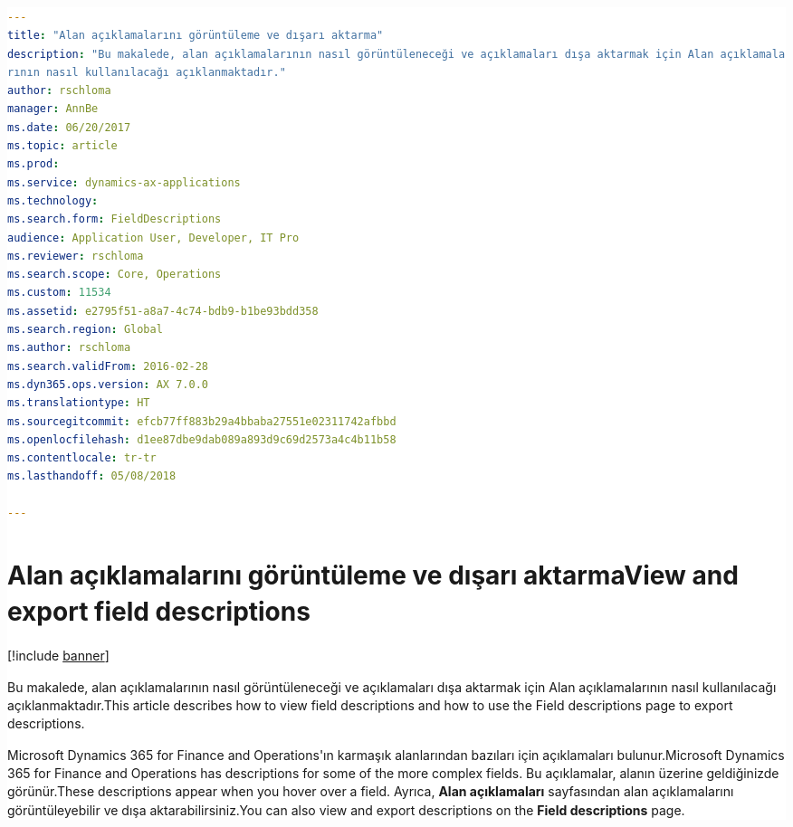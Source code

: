 ```yaml
---
title: "Alan açıklamalarını görüntüleme ve dışarı aktarma"
description: "Bu makalede, alan açıklamalarının nasıl görüntüleneceği ve açıklamaları dışa aktarmak için Alan açıklamalarının nasıl kullanılacağı açıklanmaktadır."
author: rschloma
manager: AnnBe
ms.date: 06/20/2017
ms.topic: article
ms.prod: 
ms.service: dynamics-ax-applications
ms.technology: 
ms.search.form: FieldDescriptions
audience: Application User, Developer, IT Pro
ms.reviewer: rschloma
ms.search.scope: Core, Operations
ms.custom: 11534
ms.assetid: e2795f51-a8a7-4c74-bdb9-b1be93bdd358
ms.search.region: Global
ms.author: rschloma
ms.search.validFrom: 2016-02-28
ms.dyn365.ops.version: AX 7.0.0
ms.translationtype: HT
ms.sourcegitcommit: efcb77ff883b29a4bbaba27551e02311742afbbd
ms.openlocfilehash: d1ee87dbe9dab089a893d9c69d2573a4c4b11b58
ms.contentlocale: tr-tr
ms.lasthandoff: 05/08/2018

---
```


# <a name="view-and-export-field-descriptions"></a><span data-ttu-id="1c3a2-103">Alan açıklamalarını görüntüleme ve dışarı aktarma</span><span class="sxs-lookup"><span data-stu-id="1c3a2-103">View and export field descriptions</span></span>

[!include [banner](../includes/banner.md)]

<span data-ttu-id="1c3a2-104">Bu makalede, alan açıklamalarının nasıl görüntüleneceği ve açıklamaları dışa aktarmak için Alan açıklamalarının nasıl kullanılacağı açıklanmaktadır.</span><span class="sxs-lookup"><span data-stu-id="1c3a2-104">This article describes how to view field descriptions and how to use the Field descriptions page to export descriptions.</span></span>

<span data-ttu-id="1c3a2-105">Microsoft Dynamics 365 for Finance and Operations'ın karmaşık alanlarından bazıları için açıklamaları bulunur.</span><span class="sxs-lookup"><span data-stu-id="1c3a2-105">Microsoft Dynamics 365 for Finance and Operations has descriptions for some of the more complex fields.</span></span> <span data-ttu-id="1c3a2-106">Bu açıklamalar, alanın üzerine geldiğinizde görünür.</span><span class="sxs-lookup"><span data-stu-id="1c3a2-106">These descriptions appear when you hover over a field.</span></span> <span data-ttu-id="1c3a2-107">Ayrıca, **Alan açıklamaları** sayfasından alan açıklamalarını görüntüleyebilir ve dışa aktarabilirsiniz.</span><span class="sxs-lookup"><span data-stu-id="1c3a2-107">You can also view and export descriptions on the **Field descriptions** page.</span></span> 
